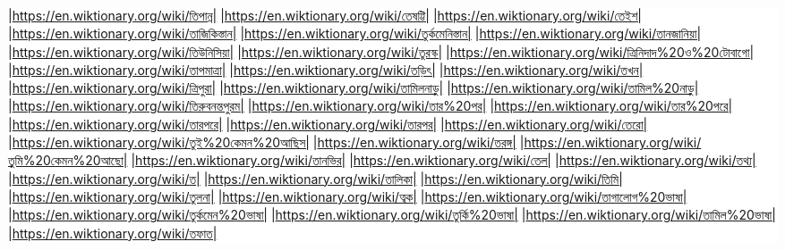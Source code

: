 |https://en.wiktionary.org/wiki/তিপান্ন|
|https://en.wiktionary.org/wiki/তেষট্টি|
|https://en.wiktionary.org/wiki/তেইশ|
|https://en.wiktionary.org/wiki/তাজিকিস্তান|
|https://en.wiktionary.org/wiki/তুর্কমেনিস্তান|
|https://en.wiktionary.org/wiki/তানজানিয়া|
|https://en.wiktionary.org/wiki/তিউনিসিয়া|
|https://en.wiktionary.org/wiki/তুরস্ক|
|https://en.wiktionary.org/wiki/ত্রিনিদাদ%20ও%20টোবাগো|
|https://en.wiktionary.org/wiki/তাপমাত্রা|
|https://en.wiktionary.org/wiki/তড়িৎ|
|https://en.wiktionary.org/wiki/তখন|
|https://en.wiktionary.org/wiki/ত্রিপুরা|
|https://en.wiktionary.org/wiki/তামিলনাড়ু|
|https://en.wiktionary.org/wiki/তামিল%20নাড়ু|
|https://en.wiktionary.org/wiki/তিরুবনন্তপুরম|
|https://en.wiktionary.org/wiki/তার%20পর|
|https://en.wiktionary.org/wiki/তার%20পরে|
|https://en.wiktionary.org/wiki/তারপরে|
|https://en.wiktionary.org/wiki/তারপর|
|https://en.wiktionary.org/wiki/তেরো|
|https://en.wiktionary.org/wiki/তুই%20কেমন%20আছিস|
|https://en.wiktionary.org/wiki/তরঙ্গ|
|https://en.wiktionary.org/wiki/তুমি%20কেমন%20আছো|
|https://en.wiktionary.org/wiki/তানভির|
|https://en.wiktionary.org/wiki/তেল|
|https://en.wiktionary.org/wiki/তথ্য|
|https://en.wiktionary.org/wiki/ত|
|https://en.wiktionary.org/wiki/তালিকা|
|https://en.wiktionary.org/wiki/তিমি|
|https://en.wiktionary.org/wiki/তুলনা|
|https://en.wiktionary.org/wiki/ত্বক|
|https://en.wiktionary.org/wiki/তাগালোগ%20ভাষা|
|https://en.wiktionary.org/wiki/তুর্কমেন%20ভাষা|
|https://en.wiktionary.org/wiki/তুর্কি%20ভাষা|
|https://en.wiktionary.org/wiki/তামিল%20ভাষা|
|https://en.wiktionary.org/wiki/তফাত|